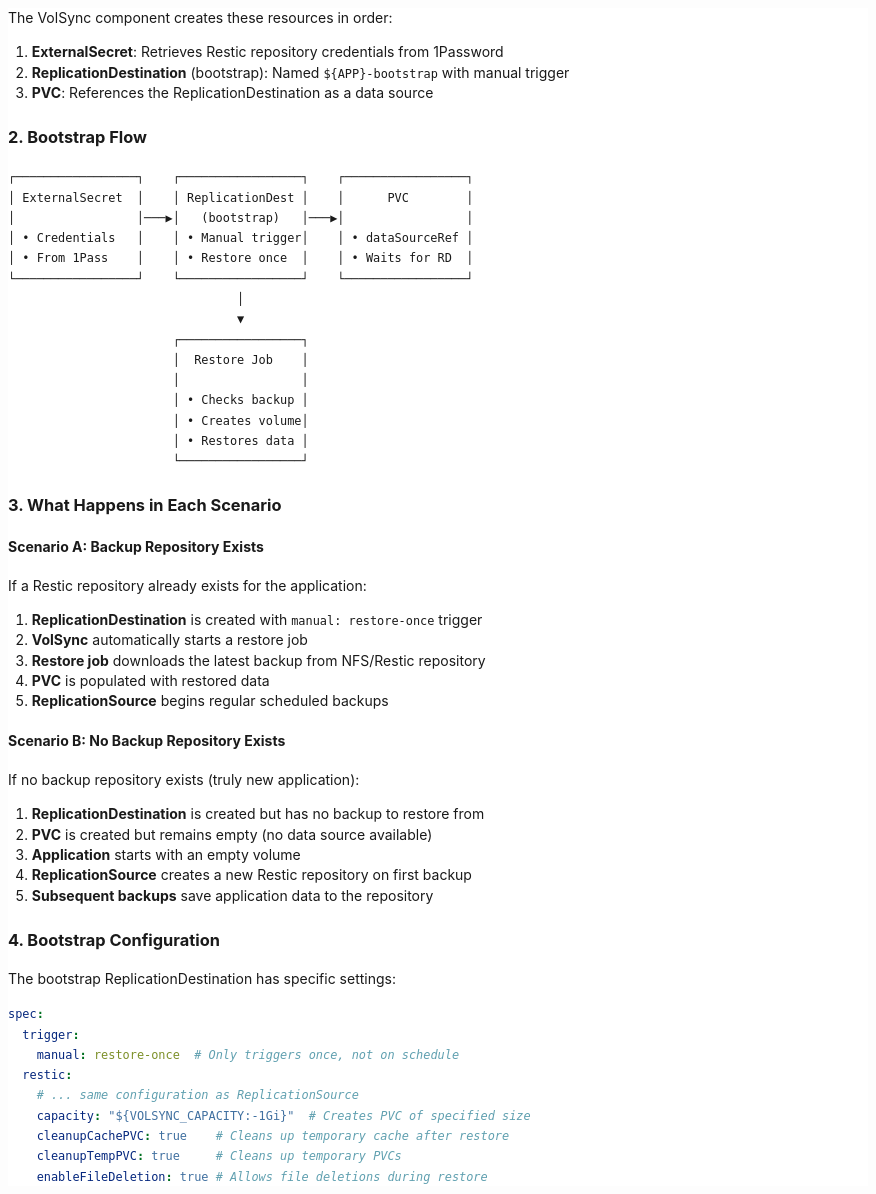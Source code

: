 The VolSync component creates these resources in order:

1. **ExternalSecret**: Retrieves Restic repository credentials from 1Password
2. **ReplicationDestination** (bootstrap): Named `${APP}-bootstrap` with manual trigger
3. **PVC**: References the ReplicationDestination as a data source

### 2. Bootstrap Flow

```
┌─────────────────┐    ┌─────────────────┐    ┌─────────────────┐
│ ExternalSecret  │    │ ReplicationDest │    │      PVC        │
│                 │───▶│   (bootstrap)   │───▶│                 │
│ • Credentials   │    │ • Manual trigger│    │ • dataSourceRef │
│ • From 1Pass    │    │ • Restore once  │    │ • Waits for RD  │
└─────────────────┘    └─────────────────┘    └─────────────────┘
                                │
                                ▼
                       ┌─────────────────┐
                       │  Restore Job    │
                       │                 │
                       │ • Checks backup │
                       │ • Creates volume│
                       │ • Restores data │
                       └─────────────────┘
```

### 3. What Happens in Each Scenario

#### Scenario A: Backup Repository Exists
If a Restic repository already exists for the application:

1. **ReplicationDestination** is created with `manual: restore-once` trigger
2. **VolSync** automatically starts a restore job
3. **Restore job** downloads the latest backup from NFS/Restic repository
4. **PVC** is populated with restored data
5. **ReplicationSource** begins regular scheduled backups

#### Scenario B: No Backup Repository Exists
If no backup repository exists (truly new application):

1. **ReplicationDestination** is created but has no backup to restore from
2. **PVC** is created but remains empty (no data source available)
3. **Application** starts with an empty volume
4. **ReplicationSource** creates a new Restic repository on first backup
5. **Subsequent backups** save application data to the repository

### 4. Bootstrap Configuration

The bootstrap ReplicationDestination has specific settings:

```yaml
spec:
  trigger:
    manual: restore-once  # Only triggers once, not on schedule
  restic:
    # ... same configuration as ReplicationSource
    capacity: "${VOLSYNC_CAPACITY:-1Gi}"  # Creates PVC of specified size
    cleanupCachePVC: true    # Cleans up temporary cache after restore
    cleanupTempPVC: true     # Cleans up temporary PVCs
    enableFileDeletion: true # Allows file deletions during restore
```
